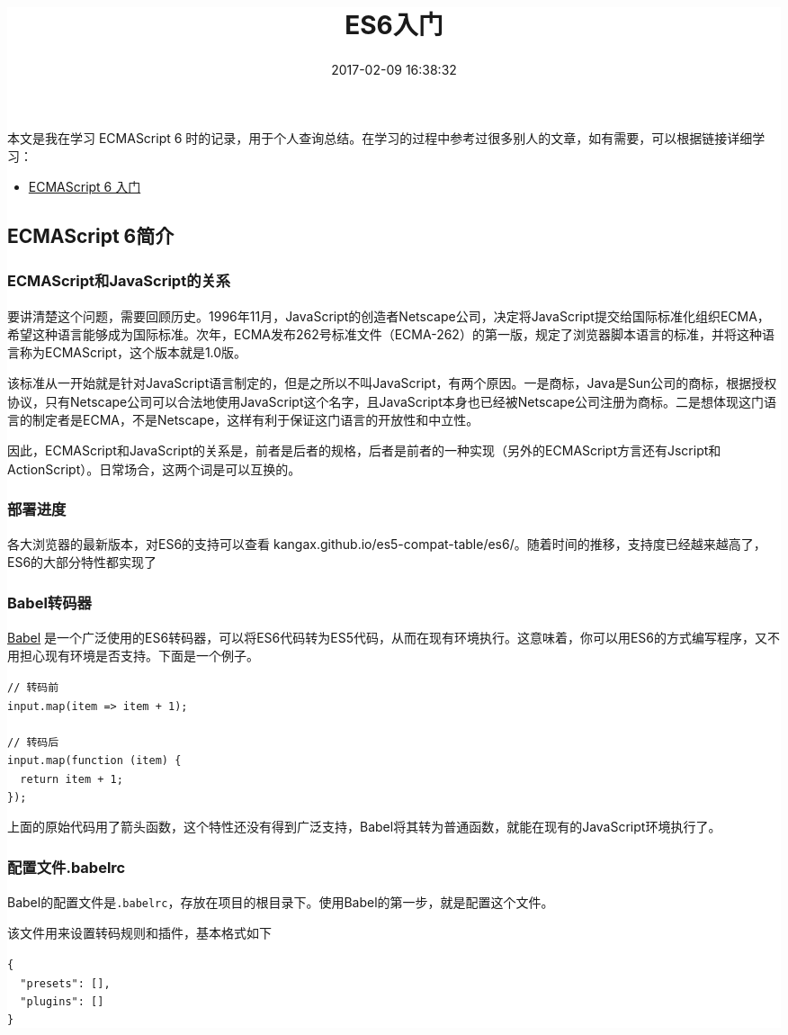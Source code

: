 ﻿---
title: ES6入门
date: 2017-02-09 16:38:32
categories: coding
tags:
  - ES6
---

本文是我在学习 ECMAScript 6 时的记录，用于个人查询总结。在学习的过程中参考过很多别人的文章，如有需要，可以根据链接详细学习：

* [ECMAScript 6 入门](http://es6.ruanyifeng.com)

## ECMAScript 6简介

### ECMAScript和JavaScript的关系

要讲清楚这个问题，需要回顾历史。1996年11月，JavaScript的创造者Netscape公司，决定将JavaScript提交给国际标准化组织ECMA，希望这种语言能够成为国际标准。次年，ECMA发布262号标准文件（ECMA-262）的第一版，规定了浏览器脚本语言的标准，并将这种语言称为ECMAScript，这个版本就是1.0版。

该标准从一开始就是针对JavaScript语言制定的，但是之所以不叫JavaScript，有两个原因。一是商标，Java是Sun公司的商标，根据授权协议，只有Netscape公司可以合法地使用JavaScript这个名字，且JavaScript本身也已经被Netscape公司注册为商标。二是想体现这门语言的制定者是ECMA，不是Netscape，这样有利于保证这门语言的开放性和中立性。

因此，ECMAScript和JavaScript的关系是，前者是后者的规格，后者是前者的一种实现（另外的ECMAScript方言还有Jscript和ActionScript）。日常场合，这两个词是可以互换的。

### 部署进度

各大浏览器的最新版本，对ES6的支持可以查看 kangax.github.io/es5-compat-table/es6/。随着时间的推移，支持度已经越来越高了，ES6的大部分特性都实现了

### Babel转码器

[Babel](https://babeljs.io) 是一个广泛使用的ES6转码器，可以将ES6代码转为ES5代码，从而在现有环境执行。这意味着，你可以用ES6的方式编写程序，又不用担心现有环境是否支持。下面是一个例子。

```
// 转码前
input.map(item => item + 1);

// 转码后
input.map(function (item) {
  return item + 1;
});
```

上面的原始代码用了箭头函数，这个特性还没有得到广泛支持，Babel将其转为普通函数，就能在现有的JavaScript环境执行了。

### 配置文件.babelrc

Babel的配置文件是`.babelrc`，存放在项目的根目录下。使用Babel的第一步，就是配置这个文件。

该文件用来设置转码规则和插件，基本格式如下

```
{
  "presets": [],
  "plugins": []
}
```
